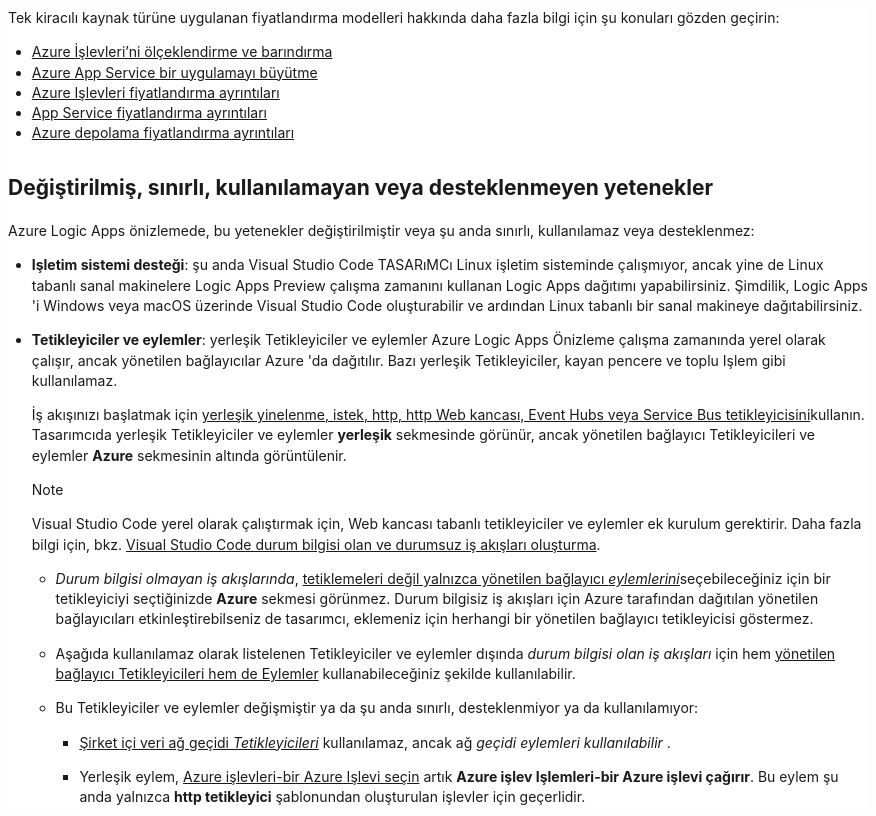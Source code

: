 Tek kiracılı kaynak türüne uygulanan fiyatlandırma modelleri hakkında daha fazla bilgi için şu konuları gözden geçirin:

* [Azure İşlevleri’ni ölçeklendirme ve barındırma](../azure-functions/functions-scale.md)
* [Azure App Service bir uygulamayı büyütme](../app-service/manage-scale-up.md)
* [Azure Işlevleri fiyatlandırma ayrıntıları](https://azure.microsoft.com/pricing/details/functions/)
* [App Service fiyatlandırma ayrıntıları](https://azure.microsoft.com/pricing/details/app-service/)
* [Azure depolama fiyatlandırma ayrıntıları](https://azure.microsoft.com/pricing/details/storage/)

<a name="limited-unavailable-unsupported"></a>

## <a name="changed-limited-unavailable-or-unsupported-capabilities"></a>Değiştirilmiş, sınırlı, kullanılamayan veya desteklenmeyen yetenekler

Azure Logic Apps önizlemede, bu yetenekler değiştirilmiştir veya şu anda sınırlı, kullanılamaz veya desteklenmez:

* **Işletim sistemi desteği**: şu anda Visual Studio Code TASARıMCı Linux işletim sisteminde çalışmıyor, ancak yine de Linux tabanlı sanal makinelere Logic Apps Preview çalışma zamanını kullanan Logic Apps dağıtımı yapabilirsiniz. Şimdilik, Logic Apps 'i Windows veya macOS üzerinde Visual Studio Code oluşturabilir ve ardından Linux tabanlı bir sanal makineye dağıtabilirsiniz.

* **Tetikleyiciler ve eylemler**: yerleşik Tetikleyiciler ve eylemler Azure Logic Apps Önizleme çalışma zamanında yerel olarak çalışır, ancak yönetilen bağlayıcılar Azure 'da dağıtılır. Bazı yerleşik Tetikleyiciler, kayan pencere ve toplu Işlem gibi kullanılamaz.

  İş akışınızı başlatmak için [yerleşik yinelenme, istek, http, http Web kancası, Event Hubs veya Service Bus tetikleyicisini](../connectors/apis-list.md)kullanın. Tasarımcıda yerleşik Tetikleyiciler ve eylemler **yerleşik** sekmesinde görünür, ancak yönetilen bağlayıcı Tetikleyicileri ve eylemler **Azure** sekmesinin altında görüntülenir.

  > [!NOTE]
  > Visual Studio Code yerel olarak çalıştırmak için, Web kancası tabanlı tetikleyiciler ve eylemler ek kurulum gerektirir. Daha fazla bilgi için, bkz. [Visual Studio Code durum bilgisi olan ve durumsuz iş akışları oluşturma](create-stateful-stateless-workflows-visual-studio-code.md#webhook-setup).

  * *Durum bilgisi olmayan iş akışlarında*, [tetiklemeleri değil yalnızca yönetilen bağlayıcı *eylemlerini*](../connectors/managed.md)seçebileceğiniz için bir tetikleyiciyi seçtiğinizde **Azure** sekmesi görünmez. Durum bilgisiz iş akışları için Azure tarafından dağıtılan yönetilen bağlayıcıları etkinleştirebilseniz de tasarımcı, eklemeniz için herhangi bir yönetilen bağlayıcı tetikleyicisi göstermez.

  * Aşağıda kullanılamaz olarak listelenen Tetikleyiciler ve eylemler dışında *durum bilgisi olan iş akışları* için hem [yönetilen bağlayıcı Tetikleyicileri hem de Eylemler](../connectors/managed.md) kullanabileceğiniz şekilde kullanılabilir.

  * Bu Tetikleyiciler ve eylemler değişmiştir ya da şu anda sınırlı, desteklenmiyor ya da kullanılamıyor:

    * [Şirket içi veri ağ geçidi *Tetikleyicileri*](../connectors/managed.md#on-premises-connectors) kullanılamaz, ancak ağ *geçidi eylemleri kullanılabilir* .

    * Yerleşik eylem, [Azure işlevleri-bir Azure Işlevi seçin](logic-apps-azure-functions.md) artık **Azure işlev Işlemleri-bir Azure işlevi çağırır**. Bu eylem şu anda yalnızca **http tetikleyici** şablonundan oluşturulan işlevler için geçerlidir.

